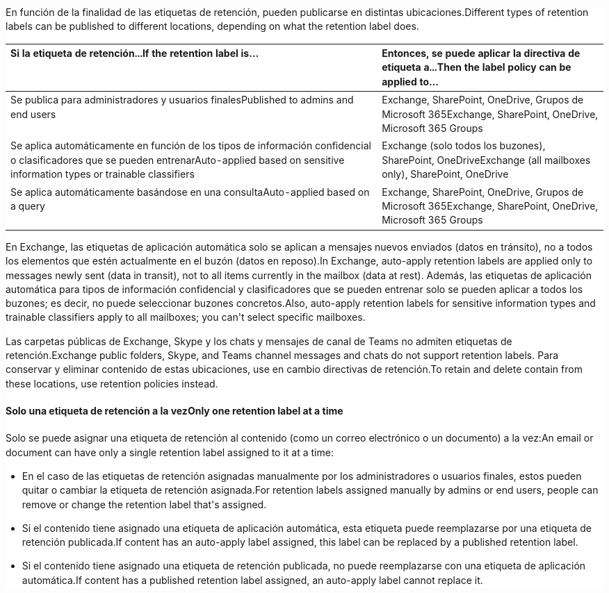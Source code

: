 <span data-ttu-id="0fe52-225">En función de la finalidad de las etiquetas de retención, pueden publicarse en distintas ubicaciones.</span><span class="sxs-lookup"><span data-stu-id="0fe52-225">Different types of retention labels can be published to different locations, depending on what the retention label does.</span></span>
  
| <span data-ttu-id="0fe52-226">Si la etiqueta de retención...</span><span class="sxs-lookup"><span data-stu-id="0fe52-226">If the retention label is…</span></span> | <span data-ttu-id="0fe52-227">Entonces, se puede aplicar la directiva de etiqueta a...</span><span class="sxs-lookup"><span data-stu-id="0fe52-227">Then the label policy can be applied to…</span></span> |
|:-----|:-----|
|<span data-ttu-id="0fe52-228">Se publica para administradores y usuarios finales</span><span class="sxs-lookup"><span data-stu-id="0fe52-228">Published to admins and end users</span></span>  <br/> |<span data-ttu-id="0fe52-229">Exchange, SharePoint, OneDrive, Grupos de Microsoft 365</span><span class="sxs-lookup"><span data-stu-id="0fe52-229">Exchange, SharePoint, OneDrive, Microsoft 365 Groups</span></span>  <br/> |
|<span data-ttu-id="0fe52-230">Se aplica automáticamente en función de los tipos de información confidencial o clasificadores que se pueden entrenar</span><span class="sxs-lookup"><span data-stu-id="0fe52-230">Auto-applied based on sensitive information types or trainable classifiers</span></span>  <br/> |<span data-ttu-id="0fe52-231">Exchange (solo todos los buzones), SharePoint, OneDrive</span><span class="sxs-lookup"><span data-stu-id="0fe52-231">Exchange (all mailboxes only), SharePoint, OneDrive</span></span>  <br/> |
|<span data-ttu-id="0fe52-232">Se aplica automáticamente basándose en una consulta</span><span class="sxs-lookup"><span data-stu-id="0fe52-232">Auto-applied based on a query</span></span>  <br/> |<span data-ttu-id="0fe52-233">Exchange, SharePoint, OneDrive, Grupos de Microsoft 365</span><span class="sxs-lookup"><span data-stu-id="0fe52-233">Exchange, SharePoint, OneDrive, Microsoft 365 Groups</span></span>  <br/> |
   
<span data-ttu-id="0fe52-234">En Exchange, las etiquetas de aplicación automática solo se aplican a mensajes nuevos enviados (datos en tránsito), no a todos los elementos que estén actualmente en el buzón (datos en reposo).</span><span class="sxs-lookup"><span data-stu-id="0fe52-234">In Exchange, auto-apply retention labels are applied only to messages newly sent (data in transit), not to all items currently in the mailbox (data at rest).</span></span> <span data-ttu-id="0fe52-235">Además, las etiquetas de aplicación automática para tipos de información confidencial y clasificadores que se pueden entrenar solo se pueden aplicar a todos los buzones; es decir, no puede seleccionar buzones concretos.</span><span class="sxs-lookup"><span data-stu-id="0fe52-235">Also, auto-apply retention labels for sensitive information types and trainable classifiers apply to all mailboxes; you can't select specific mailboxes.</span></span>
  
<span data-ttu-id="0fe52-236">Las carpetas públicas de Exchange, Skype y los chats y mensajes de canal de Teams no admiten etiquetas de retención.</span><span class="sxs-lookup"><span data-stu-id="0fe52-236">Exchange public folders, Skype, and Teams channel messages and chats do not support retention labels.</span></span> <span data-ttu-id="0fe52-237">Para conservar y eliminar contenido de estas ubicaciones, use en cambio directivas de retención.</span><span class="sxs-lookup"><span data-stu-id="0fe52-237">To retain and delete contain from these locations, use retention policies instead.</span></span>

#### <a name="only-one-retention-label-at-a-time"></a><span data-ttu-id="0fe52-238">Solo una etiqueta de retención a la vez</span><span class="sxs-lookup"><span data-stu-id="0fe52-238">Only one retention label at a time</span></span>

<span data-ttu-id="0fe52-239">Solo se puede asignar una etiqueta de retención al contenido (como un correo electrónico o un documento) a la vez:</span><span class="sxs-lookup"><span data-stu-id="0fe52-239">An email or document can have only a single retention label assigned to it at a time:</span></span>
  
- <span data-ttu-id="0fe52-240">En el caso de las etiquetas de retención asignadas manualmente por los administradores o usuarios finales, estos pueden quitar o cambiar la etiqueta de retención asignada.</span><span class="sxs-lookup"><span data-stu-id="0fe52-240">For retention labels assigned manually by admins or end users, people can remove or change the retention label that's assigned.</span></span>
    
- <span data-ttu-id="0fe52-241">Si el contenido tiene asignado una etiqueta de aplicación automática, esta etiqueta puede reemplazarse por una etiqueta de retención publicada.</span><span class="sxs-lookup"><span data-stu-id="0fe52-241">If content has an auto-apply label assigned, this label can be replaced by a published retention label.</span></span>
    
- <span data-ttu-id="0fe52-242">Si el contenido tiene asignado una etiqueta de retención publicada, no puede reemplazarse con una etiqueta de aplicación automática.</span><span class="sxs-lookup"><span data-stu-id="0fe52-242">If content has a published retention label assigned, an auto-apply label cannot replace it.</span></span>
    